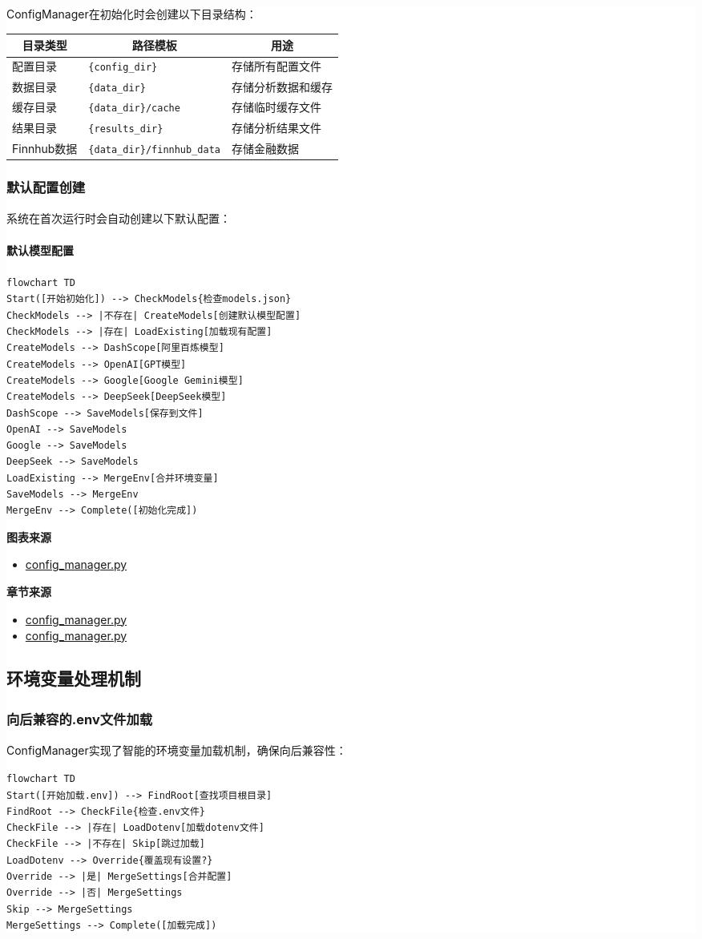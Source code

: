 ConfigManager在初始化时会创建以下目录结构：

| 目录类型 | 路径模板 | 用途 |
|----------|----------|------|
| 配置目录 | `{config_dir}` | 存储所有配置文件 |
| 数据目录 | `{data_dir}` | 存储分析数据和缓存 |
| 缓存目录 | `{data_dir}/cache` | 存储临时缓存文件 |
| 结果目录 | `{results_dir}` | 存储分析结果文件 |
| Finnhub数据 | `{data_dir}/finnhub_data` | 存储金融数据 |

### 默认配置创建

系统在首次运行时会自动创建以下默认配置：

#### 默认模型配置

```mermaid
flowchart TD
Start([开始初始化]) --> CheckModels{检查models.json}
CheckModels --> |不存在| CreateModels[创建默认模型配置]
CheckModels --> |存在| LoadExisting[加载现有配置]
CreateModels --> DashScope[阿里百炼模型]
CreateModels --> OpenAI[GPT模型]
CreateModels --> Google[Google Gemini模型]
CreateModels --> DeepSeek[DeepSeek模型]
DashScope --> SaveModels[保存到文件]
OpenAI --> SaveModels
Google --> SaveModels
DeepSeek --> SaveModels
LoadExisting --> MergeEnv[合并环境变量]
SaveModels --> MergeEnv
MergeEnv --> Complete([初始化完成])
```

**图表来源**
- [config_manager.py](file://tradingagents/config/config_manager.py#L125-L200)

**章节来源**
- [config_manager.py](file://tradingagents/config/config_manager.py#L65-L103)
- [config_manager.py](file://tradingagents/config/config_manager.py#L125-L200)

## 环境变量处理机制

### 向后兼容的.env文件加载

ConfigManager实现了智能的环境变量加载机制，确保向后兼容性：

```mermaid
flowchart TD
Start([开始加载.env]) --> FindRoot[查找项目根目录]
FindRoot --> CheckFile{检查.env文件}
CheckFile --> |存在| LoadDotenv[加载dotenv文件]
CheckFile --> |不存在| Skip[跳过加载]
LoadDotenv --> Override{覆盖现有设置?}
Override --> |是| MergeSettings[合并配置]
Override --> |否| MergeSettings
Skip --> MergeSettings
MergeSettings --> Complete([加载完成])
```
